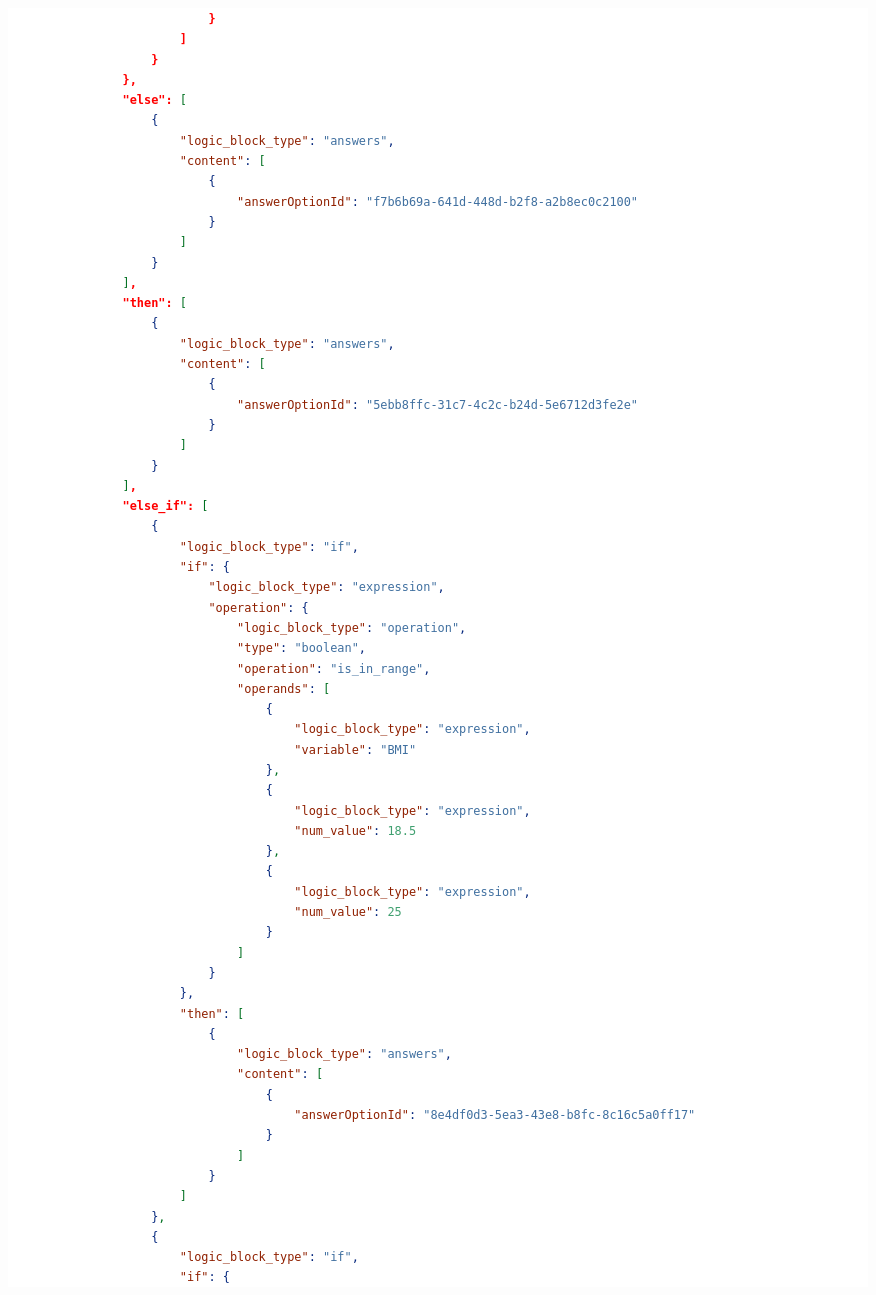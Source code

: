 ```json
                            }
                        ]
                    }
                },
                "else": [
                    {
                        "logic_block_type": "answers",
                        "content": [
                            {
                                "answerOptionId": "f7b6b69a-641d-448d-b2f8-a2b8ec0c2100"
                            }
                        ]
                    }
                ],
                "then": [
                    {
                        "logic_block_type": "answers",
                        "content": [
                            {
                                "answerOptionId": "5ebb8ffc-31c7-4c2c-b24d-5e6712d3fe2e"
                            }
                        ]
                    }
                ],
                "else_if": [
                    {
                        "logic_block_type": "if",
                        "if": {
                            "logic_block_type": "expression",
                            "operation": {
                                "logic_block_type": "operation",
                                "type": "boolean",
                                "operation": "is_in_range",
                                "operands": [
                                    {
                                        "logic_block_type": "expression",
                                        "variable": "BMI"
                                    },
                                    {
                                        "logic_block_type": "expression",
                                        "num_value": 18.5
                                    },
                                    {
                                        "logic_block_type": "expression",
                                        "num_value": 25
                                    }
                                ]
                            }
                        },
                        "then": [
                            {
                                "logic_block_type": "answers",
                                "content": [
                                    {
                                        "answerOptionId": "8e4df0d3-5ea3-43e8-b8fc-8c16c5a0ff17"
                                    }
                                ]
                            }
                        ]
                    },
                    {
                        "logic_block_type": "if",
                        "if": {
```